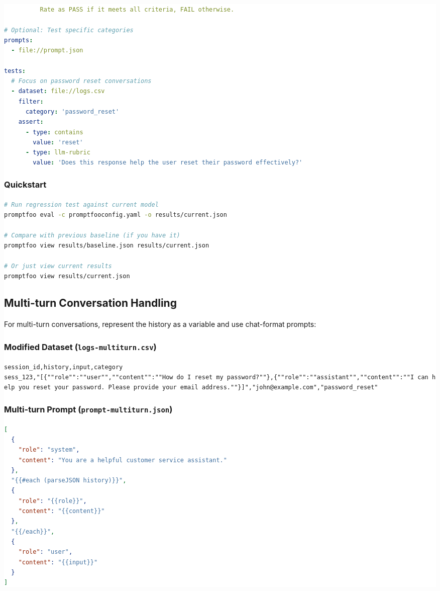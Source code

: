 ```yaml
          Rate as PASS if it meets all criteria, FAIL otherwise.

# Optional: Test specific categories
prompts:
  - file://prompt.json

tests:
  # Focus on password reset conversations
  - dataset: file://logs.csv
    filter:
      category: 'password_reset'
    assert:
      - type: contains
        value: 'reset'
      - type: llm-rubric
        value: 'Does this response help the user reset their password effectively?'
```

### Quickstart
```bash
# Run regression test against current model
promptfoo eval -c promptfooconfig.yaml -o results/current.json

# Compare with previous baseline (if you have it)
promptfoo view results/baseline.json results/current.json

# Or just view current results
promptfoo view results/current.json
```

## Multi-turn Conversation Handling

For multi-turn conversations, represent the history as a variable and use chat-format prompts:

### Modified Dataset (`logs-multiturn.csv`)
```csv
session_id,history,input,category
sess_123,"[{""role"":""user"",""content"":""How do I reset my password?""},{""role"":""assistant"",""content"":""I can help you reset your password. Please provide your email address.""}]","john@example.com","password_reset"
```

### Multi-turn Prompt (`prompt-multiturn.json`)
```json
[
  {
    "role": "system",
    "content": "You are a helpful customer service assistant."
  },
  "{{#each (parseJSON history)}}",
  {
    "role": "{{role}}",
    "content": "{{content}}"
  },
  "{{/each}}",
  {
    "role": "user",
    "content": "{{input}}"
  }
]
```
